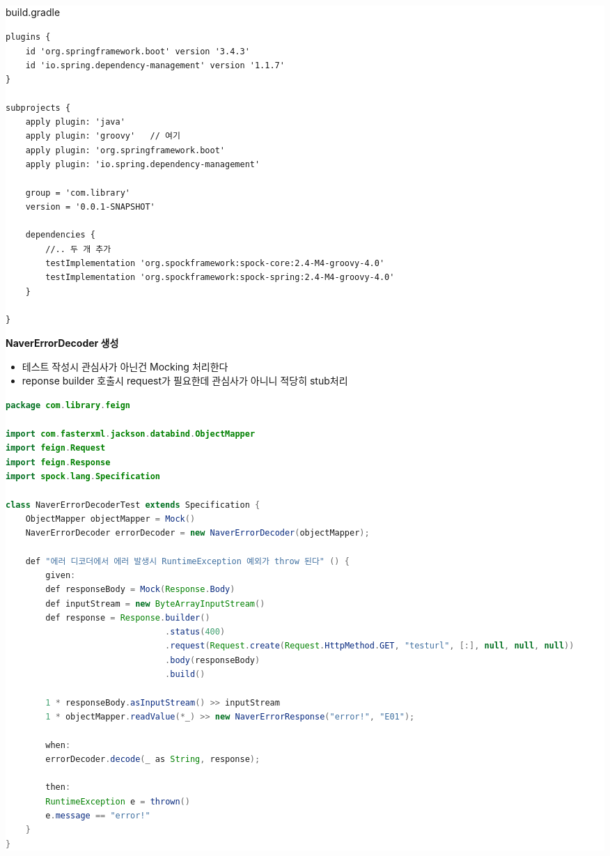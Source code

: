 build.gradle 
```text
plugins {  
    id 'org.springframework.boot' version '3.4.3'  
    id 'io.spring.dependency-management' version '1.1.7'  
}  
  
subprojects {  
    apply plugin: 'java'  
    apply plugin: 'groovy'   // 여기
    apply plugin: 'org.springframework.boot'  
    apply plugin: 'io.spring.dependency-management'  
  
    group = 'com.library'  
    version = '0.0.1-SNAPSHOT'  
  
    dependencies {  
        //.. 두 개 추가
        testImplementation 'org.spockframework:spock-core:2.4-M4-groovy-4.0'  
        testImplementation 'org.spockframework:spock-spring:2.4-M4-groovy-4.0'  
    }  
  
}
```


**NaverErrorDecoder 생성**
- 테스트 작성시 관심사가 아닌건 Mocking 처리한다
- reponse builder 호출시 request가 필요한데 관심사가 아니니 적당히 stub처리

```java
package com.library.feign  
  
import com.fasterxml.jackson.databind.ObjectMapper  
import feign.Request  
import feign.Response  
import spock.lang.Specification  
  
class NaverErrorDecoderTest extends Specification {  
    ObjectMapper objectMapper = Mock()  
    NaverErrorDecoder errorDecoder = new NaverErrorDecoder(objectMapper);  
  
    def "에러 디코더에서 에러 발생시 RuntimeException 예외가 throw 된다" () {  
        given:  
        def responseBody = Mock(Response.Body)  
        def inputStream = new ByteArrayInputStream()  
        def response = Response.builder()  
                                .status(400)  
                                .request(Request.create(Request.HttpMethod.GET, "testurl", [:], null, null, null))  
                                .body(responseBody)  
                                .build()  
  
        1 * responseBody.asInputStream() >> inputStream  
        1 * objectMapper.readValue(*_) >> new NaverErrorResponse("error!", "E01");  
  
        when:  
        errorDecoder.decode(_ as String, response);  
  
        then:  
        RuntimeException e = thrown()  
        e.message == "error!"  
    }  
}
```
